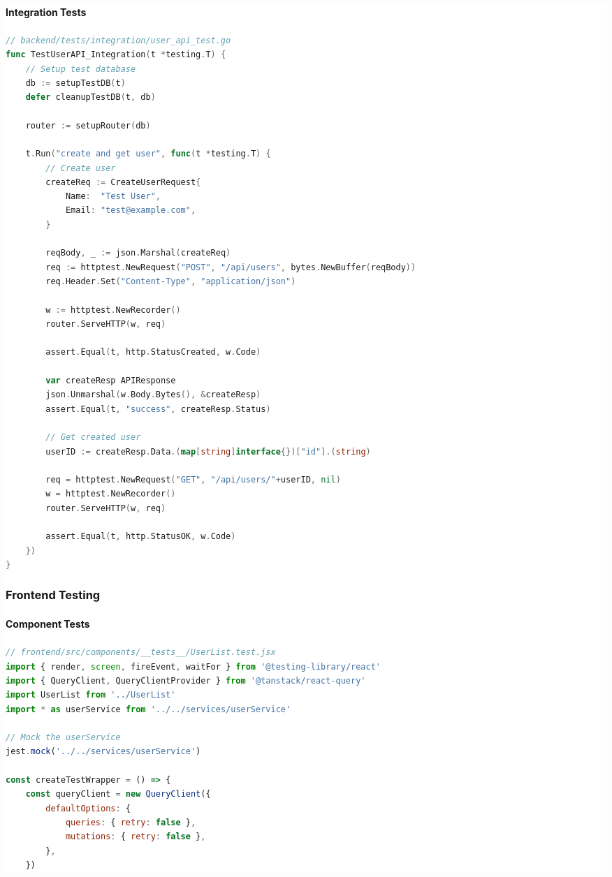 #### **Integration Tests**

```go
// backend/tests/integration/user_api_test.go
func TestUserAPI_Integration(t *testing.T) {
    // Setup test database
    db := setupTestDB(t)
    defer cleanupTestDB(t, db)

    router := setupRouter(db)
    
    t.Run("create and get user", func(t *testing.T) {
        // Create user
        createReq := CreateUserRequest{
            Name:  "Test User",
            Email: "test@example.com",
        }
        
        reqBody, _ := json.Marshal(createReq)
        req := httptest.NewRequest("POST", "/api/users", bytes.NewBuffer(reqBody))
        req.Header.Set("Content-Type", "application/json")
        
        w := httptest.NewRecorder()
        router.ServeHTTP(w, req)
        
        assert.Equal(t, http.StatusCreated, w.Code)
        
        var createResp APIResponse
        json.Unmarshal(w.Body.Bytes(), &createResp)
        assert.Equal(t, "success", createResp.Status)
        
        // Get created user
        userID := createResp.Data.(map[string]interface{})["id"].(string)
        
        req = httptest.NewRequest("GET", "/api/users/"+userID, nil)
        w = httptest.NewRecorder()
        router.ServeHTTP(w, req)
        
        assert.Equal(t, http.StatusOK, w.Code)
    })
}
```

### **Frontend Testing**

#### **Component Tests**

```jsx
// frontend/src/components/__tests__/UserList.test.jsx
import { render, screen, fireEvent, waitFor } from '@testing-library/react'
import { QueryClient, QueryClientProvider } from '@tanstack/react-query'
import UserList from '../UserList'
import * as userService from '../../services/userService'

// Mock the userService
jest.mock('../../services/userService')

const createTestWrapper = () => {
    const queryClient = new QueryClient({
        defaultOptions: {
            queries: { retry: false },
            mutations: { retry: false },
        },
    })
```